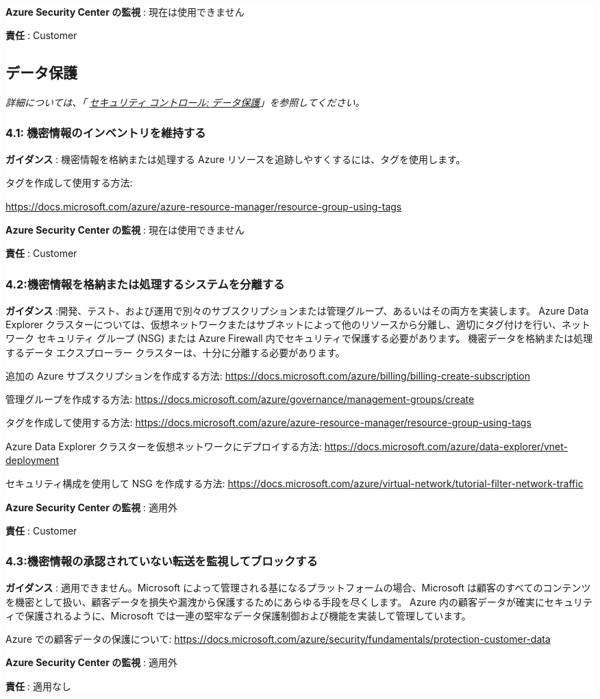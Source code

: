 **Azure Security Center の監視** : 現在は使用できません

**責任** : Customer

## <a name="data-protection"></a>データ保護

*詳細については、「 [セキュリティ コントロール: データ保護](/azure/security/benchmarks/security-control-data-protection)」を参照してください。*

### <a name="41-maintain-an-inventory-of-sensitive-information"></a>4.1: 機密情報のインベントリを維持する

**ガイダンス** : 機密情報を格納または処理する Azure リソースを追跡しやすくするには、タグを使用します。

タグを作成して使用する方法:

https://docs.microsoft.com/azure/azure-resource-manager/resource-group-using-tags

**Azure Security Center の監視** : 現在は使用できません

**責任** : Customer

### <a name="42-isolate-systems-storing-or-processing-sensitive-information"></a>4.2:機密情報を格納または処理するシステムを分離する

**ガイダンス** :開発、テスト、および運用で別々のサブスクリプションまたは管理グループ、あるいはその両方を実装します。 Azure Data Explorer クラスターについては、仮想ネットワークまたはサブネットによって他のリソースから分離し、適切にタグ付けを行い、ネットワーク セキュリティ グループ (NSG) または Azure Firewall 内でセキュリティで保護する必要があります。 機密データを格納または処理するデータ エクスプローラー クラスターは、十分に分離する必要があります。

追加の Azure サブスクリプションを作成する方法:  https://docs.microsoft.com/azure/billing/billing-create-subscription

管理グループを作成する方法:  https://docs.microsoft.com/azure/governance/management-groups/create

タグを作成して使用する方法:  https://docs.microsoft.com/azure/azure-resource-manager/resource-group-using-tags

Azure Data Explorer クラスターを仮想ネットワークにデプロイする方法:  https://docs.microsoft.com/azure/data-explorer/vnet-deployment

セキュリティ構成を使用して NSG を作成する方法:  https://docs.microsoft.com/azure/virtual-network/tutorial-filter-network-traffic


**Azure Security Center の監視** : 適用外

**責任** : Customer

### <a name="43-monitor-and-block-unauthorized-transfer-of-sensitive-information"></a>4.3:機密情報の承認されていない転送を監視してブロックする

**ガイダンス** : 適用できません。Microsoft によって管理される基になるプラットフォームの場合、Microsoft は顧客のすべてのコンテンツを機密として扱い、顧客データを損失や漏洩から保護するためにあらゆる手段を尽くします。 Azure 内の顧客データが確実にセキュリティで保護されるように、Microsoft では一連の堅牢なデータ保護制御および機能を実装して管理しています。

Azure での顧客データの保護について:  https://docs.microsoft.com/azure/security/fundamentals/protection-customer-data


**Azure Security Center の監視** : 適用外

**責任** : 適用なし

